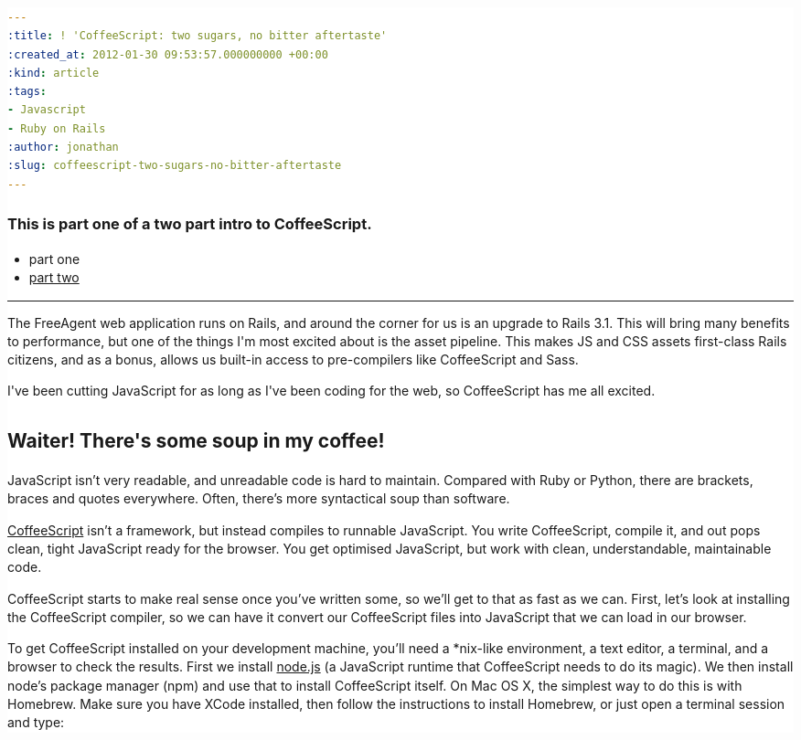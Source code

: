 ```yaml
---
:title: ! 'CoffeeScript: two sugars, no bitter aftertaste'
:created_at: 2012-01-30 09:53:57.000000000 +00:00
:kind: article
:tags:
- Javascript
- Ruby on Rails
:author: jonathan
:slug: coffeescript-two-sugars-no-bitter-aftertaste
---
```

### This is part one of a two part intro to CoffeeScript.

-   part one
-   [part two](/2012/03/23/coffeescript-with-jquery-sprinkles/)

* * * * *

The FreeAgent web application runs on Rails, and around the corner for
us is an upgrade to Rails 3.1. This will bring many benefits to
performance, but one of the things I'm most excited about is the asset
pipeline. This makes JS and CSS assets first-class Rails citizens, and
as a bonus, allows us built-in access to pre-compilers like CoffeeScript
and Sass.

I've been cutting JavaScript for as long as I've been coding
for the web, so CoffeeScript has me all excited.

Waiter! There's some soup in my coffee!
---------------------------------------

JavaScript isn’t very readable, and unreadable code is hard to maintain.
Compared with Ruby or Python, there are brackets, braces and quotes
everywhere. Often, there’s more syntactical soup than software.

[CoffeeScript](http://jashkenas.github.com/coffee-script/ "CoffeeScript")
isn’t a framework, but instead compiles to runnable JavaScript. You
write CoffeeScript, compile it, and out pops clean, tight JavaScript
ready for the browser. You get optimised JavaScript, but work with
clean, understandable, maintainable code. 

CoffeeScript starts to make
real sense once you’ve written some, so we’ll get to that as fast as we
can. First, let’s look at installing the CoffeeScript compiler, so we
can have it convert our CoffeeScript files into JavaScript that we can
load in our browser. 

To get CoffeeScript installed on your development
machine, you’ll need a \*nix-like environment, a text editor, a
terminal, and a browser to check the results. First we install
[node.js](http://nodejs.org/ "Node.js") (a JavaScript runtime that
CoffeeScript needs to do its magic). We then install node’s package
manager (npm) and use that to install CoffeeScript itself. On Mac OS X,
the simplest way to do this is with Homebrew. Make sure you have XCode
installed, then follow the instructions to install Homebrew, or just
open a terminal session and type:
